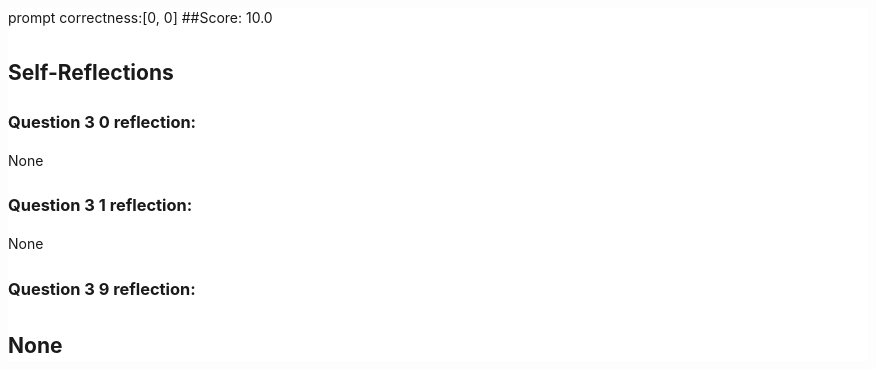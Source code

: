 prompt correctness:[0, 0]
##Score: 10.0

## Self-Reflections

### Question 3 0 reflection:
None
### Question 3 1 reflection:
None
### Question 3 9 reflection:
None
---
